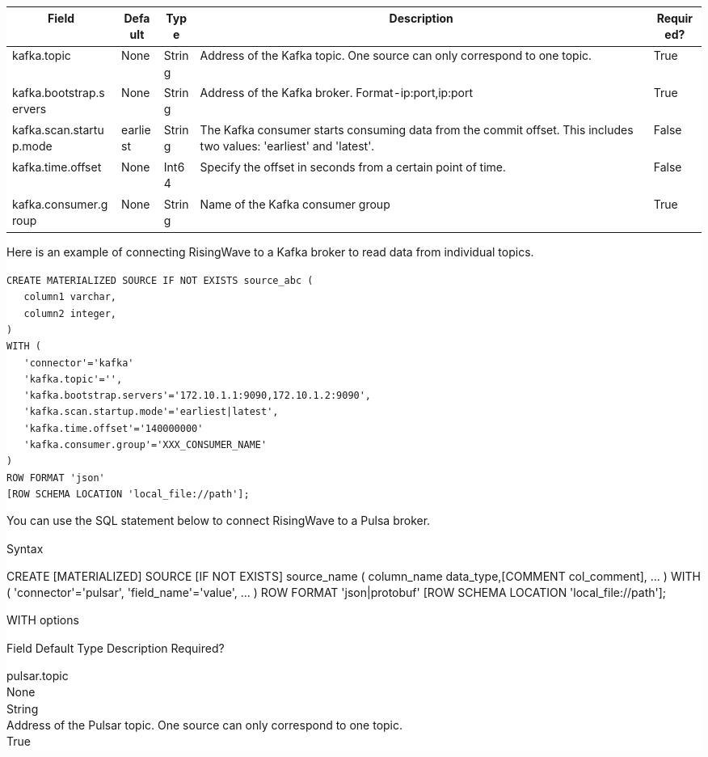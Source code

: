 |Field|	Default|	Type|	Description|	Required?|
|---|---|---|---|---|
|kafka.topic|None|String|Address of the Kafka topic. One source can only correspond to one topic.|True
|kafka.bootstrap.servers	|None	|String	|Address of the Kafka broker. Format-ip:port,ip:port	|True|
|kafka.scan.startup.mode	|earliest	|String	|The Kafka consumer starts consuming data from the commit offset. This includes two values: 'earliest' and 'latest'.	|False
|kafka.time.offset	|None	|Int64	|Specify the offset in seconds from a certain point of time.	|False|
|kafka.consumer.group	|None	|String	|Name of the Kafka consumer group	|True|

Here is an example of connecting RisingWave to a Kafka broker to read data from individual topics.
```
CREATE MATERIALIZED SOURCE IF NOT EXISTS source_abc (
   column1 varchar,
   column2 integer,
)
WITH (
   'connector'='kafka'
   'kafka.topic'='',
   'kafka.bootstrap.servers'='172.10.1.1:9090,172.10.1.2:9090',
   'kafka.scan.startup.mode'='earliest|latest',
   'kafka.time.offset'='140000000'
   'kafka.consumer.group'='XXX_CONSUMER_NAME'
)
ROW FORMAT 'json' 
[ROW SCHEMA LOCATION 'local_file://path'];
```
  </TabItem>

  <TabItem value="Pulsar" label="pulsar">

You can use the SQL statement below to connect RisingWave to a Pulsa broker.

Syntax

CREATE [MATERIALIZED] SOURCE [IF NOT EXISTS] source_name (
   column_name data_type,[COMMENT col_comment], ...
)
WITH (
   'connector'='pulsar',
   'field_name'='value', ...
)
ROW FORMAT 'json|protobuf' 
[ROW SCHEMA LOCATION 'local_file://path'];

WITH options

Field	Default	Type	Description	Required?

pulsar.topic	
None	
String	
Address of the Pulsar topic. One source can only correspond to one topic.	
True
